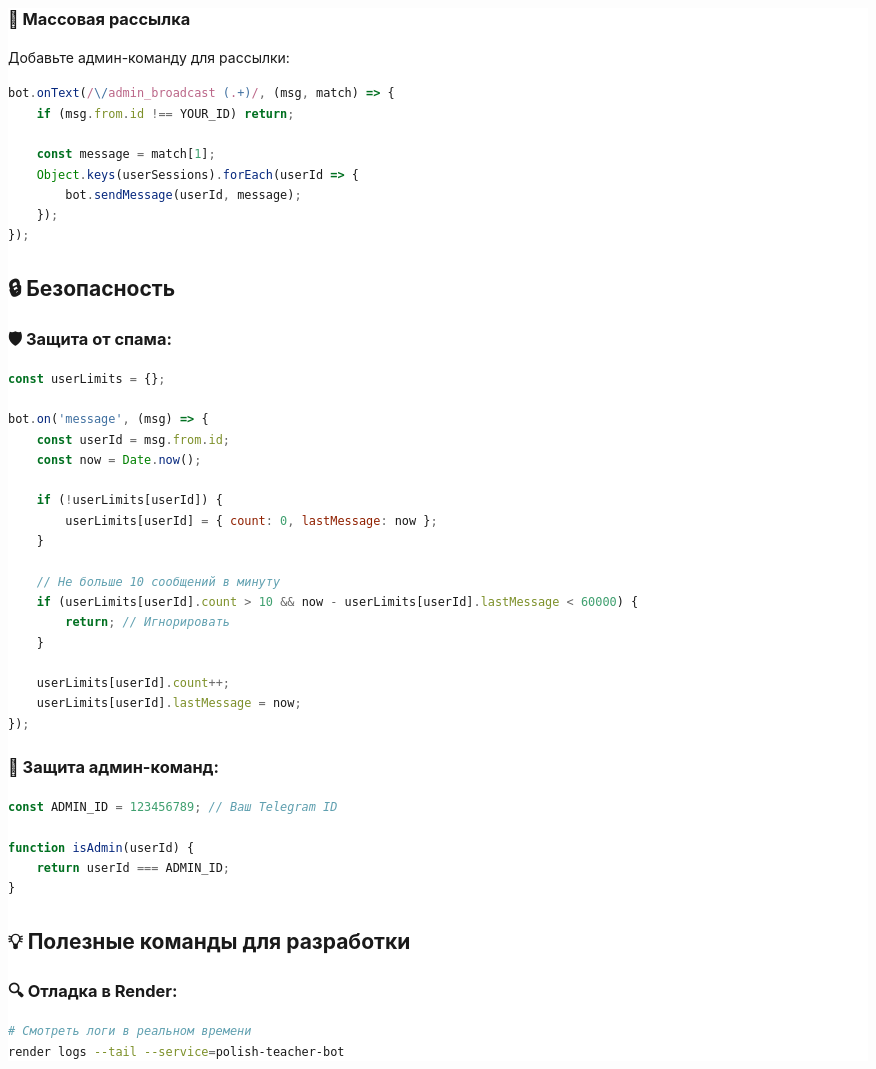 ### 📨 Массовая рассылка

Добавьте админ-команду для рассылки:
```javascript
bot.onText(/\/admin_broadcast (.+)/, (msg, match) => {
    if (msg.from.id !== YOUR_ID) return;
    
    const message = match[1];
    Object.keys(userSessions).forEach(userId => {
        bot.sendMessage(userId, message);
    });
});
```

## 🔒 Безопасность

### 🛡 Защита от спама:

```javascript
const userLimits = {};

bot.on('message', (msg) => {
    const userId = msg.from.id;
    const now = Date.now();
    
    if (!userLimits[userId]) {
        userLimits[userId] = { count: 0, lastMessage: now };
    }
    
    // Не больше 10 сообщений в минуту
    if (userLimits[userId].count > 10 && now - userLimits[userId].lastMessage < 60000) {
        return; // Игнорировать
    }
    
    userLimits[userId].count++;
    userLimits[userId].lastMessage = now;
});
```

### 🔐 Защита админ-команд:

```javascript
const ADMIN_ID = 123456789; // Ваш Telegram ID

function isAdmin(userId) {
    return userId === ADMIN_ID;
}
```

## 💡 Полезные команды для разработки

### 🔍 Отладка в Render:
```bash
# Смотреть логи в реальном времени
render logs --tail --service=polish-teacher-bot
```
